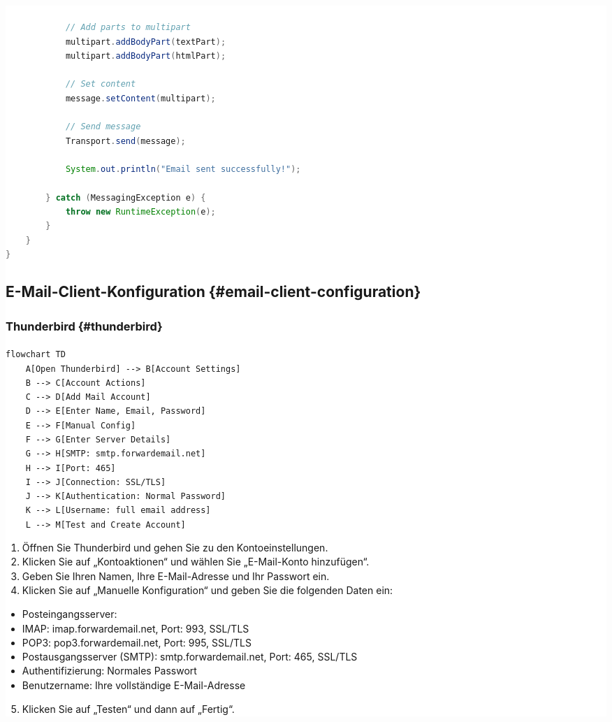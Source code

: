 ```java

            // Add parts to multipart
            multipart.addBodyPart(textPart);
            multipart.addBodyPart(htmlPart);

            // Set content
            message.setContent(multipart);

            // Send message
            Transport.send(message);

            System.out.println("Email sent successfully!");

        } catch (MessagingException e) {
            throw new RuntimeException(e);
        }
    }
}
```

## E-Mail-Client-Konfiguration {#email-client-configuration}

### Thunderbird {#thunderbird}

```mermaid
flowchart TD
    A[Open Thunderbird] --> B[Account Settings]
    B --> C[Account Actions]
    C --> D[Add Mail Account]
    D --> E[Enter Name, Email, Password]
    E --> F[Manual Config]
    F --> G[Enter Server Details]
    G --> H[SMTP: smtp.forwardemail.net]
    H --> I[Port: 465]
    I --> J[Connection: SSL/TLS]
    J --> K[Authentication: Normal Password]
    K --> L[Username: full email address]
    L --> M[Test and Create Account]
```

1. Öffnen Sie Thunderbird und gehen Sie zu den Kontoeinstellungen.
2. Klicken Sie auf „Kontoaktionen“ und wählen Sie „E-Mail-Konto hinzufügen“.
3. Geben Sie Ihren Namen, Ihre E-Mail-Adresse und Ihr Passwort ein.
4. Klicken Sie auf „Manuelle Konfiguration“ und geben Sie die folgenden Daten ein:
* Posteingangsserver:
* IMAP: imap.forwardemail.net, Port: 993, SSL/TLS
* POP3: pop3.forwardemail.net, Port: 995, SSL/TLS
* Postausgangsserver (SMTP): smtp.forwardemail.net, Port: 465, SSL/TLS
* Authentifizierung: Normales Passwort
* Benutzername: Ihre vollständige E-Mail-Adresse
5. Klicken Sie auf „Testen“ und dann auf „Fertig“.
